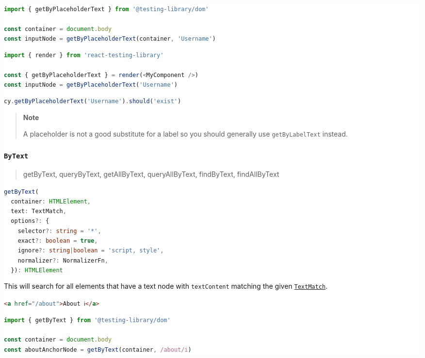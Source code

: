 



```js
import { getByPlaceholderText } from '@testing-library/dom'

const container = document.body
const inputNode = getByPlaceholderText(container, 'Username')
```



```js
import { render } from 'react-testing-library'

const { getByPlaceholderText } = render(<MyComponent />)
const inputNode = getByPlaceholderText('Username')
```



```js
cy.getByPlaceholderText('Username').should('exist')
```



> **Note**
>
> A placeholder is not a good substitute for a label so you should generally use
> `getByLabelText` instead.

### `ByText`

> getByText, queryByText, getAllByText, queryAllByText, findByText,
> findAllByText

```typescript
getByText(
  container: HTMLElement,
  text: TextMatch,
  options?: {
    selector?: string = '*',
    exact?: boolean = true,
    ignore?: string|boolean = 'script, style',
    normalizer?: NormalizerFn,
  }): HTMLElement
```

This will search for all elements that have a text node with `textContent`
matching the given [`TextMatch`](#textmatch).

```html
<a href="/about">About ℹ️</a>
```





```js
import { getByText } from '@testing-library/dom'

const container = document.body
const aboutAnchorNode = getByText(container, /about/i)
```
